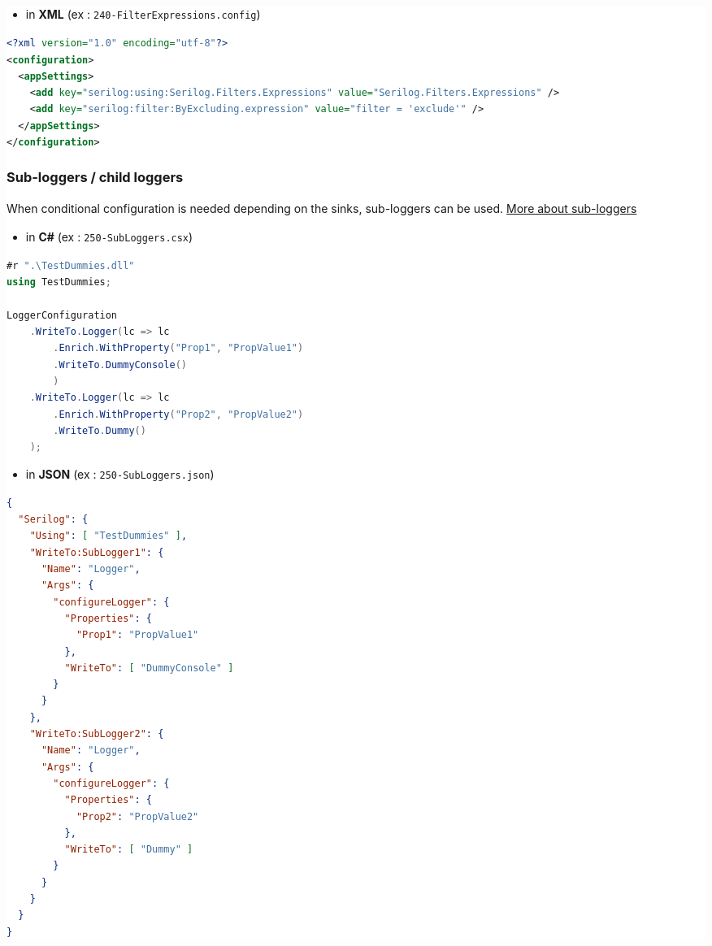 
- in **XML** (ex : `240-FilterExpressions.config`)

```xml
<?xml version="1.0" encoding="utf-8"?>
<configuration>
  <appSettings>
    <add key="serilog:using:Serilog.Filters.Expressions" value="Serilog.Filters.Expressions" />
    <add key="serilog:filter:ByExcluding.expression" value="filter = 'exclude'" />
  </appSettings>
</configuration>
```


### Sub-loggers / child loggers
When conditional configuration is needed depending on the sinks, sub-loggers can be used. [More about sub-loggers](https://nblumhardt.com/2016/07/serilog-2-write-to-logger/)


- in **C#** (ex : `250-SubLoggers.csx`)

```csharp
#r ".\TestDummies.dll"
using TestDummies;

LoggerConfiguration
    .WriteTo.Logger(lc => lc
        .Enrich.WithProperty("Prop1", "PropValue1")
        .WriteTo.DummyConsole()
        )
    .WriteTo.Logger(lc => lc
        .Enrich.WithProperty("Prop2", "PropValue2")
        .WriteTo.Dummy()
    );
```


- in **JSON** (ex : `250-SubLoggers.json`)

```json
{
  "Serilog": {
    "Using": [ "TestDummies" ],
    "WriteTo:SubLogger1": {
      "Name": "Logger",
      "Args": {
        "configureLogger": {
          "Properties": {
            "Prop1": "PropValue1"
          },
          "WriteTo": [ "DummyConsole" ]
        }
      }
    },
    "WriteTo:SubLogger2": {
      "Name": "Logger",
      "Args": {
        "configureLogger": {
          "Properties": {
            "Prop2": "PropValue2"
          },
          "WriteTo": [ "Dummy" ]
        }
      }
    }
  }
}
```
